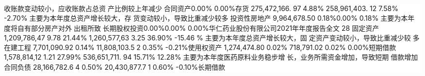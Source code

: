 收账款变动较小，应收账款占总资
产比例较上年减少
合同资产0.00%
0.00%存货
275,472,166.
97
4.88%
258,961,403.
12
7.58%
-2.70%
主要为本年度总资产增长较大，存
货变动较小，导致比重减少较多
投资性房地产
9,964,678.50
0.18%0.00%
0.18%
主要为本年度将自有部分房产对外
出租所致
长期股权投资0.00%0.00%
0.00%华仁药业股份有限公司2021年年度报告全文
28
固定资产
1,209,786,47
9.78
21.44%
1,260,577,63
3.25
36.90%
-15.46
%
主要为本年度总资产增长较大，固
定资产变动较小，导致比重减少较
多
在建工程
7,701,090.92
0.14%
11,808,103.5
2
0.35%
-0.21%使用权资产
1,274,474.80
0.02%
718,791.02
0.02%
0.00%短期借款
1,578,814,12
1.21
27.99%
536,651,711.
94
15.71%
12.28%
主要为本年度医药原料业务稳步增
长，业务所需资金增加，导致短期
借款增加
合同负债
28,166,782.6
4
0.50%
20,430,877.7
1
0.60%
-0.10%长期借款